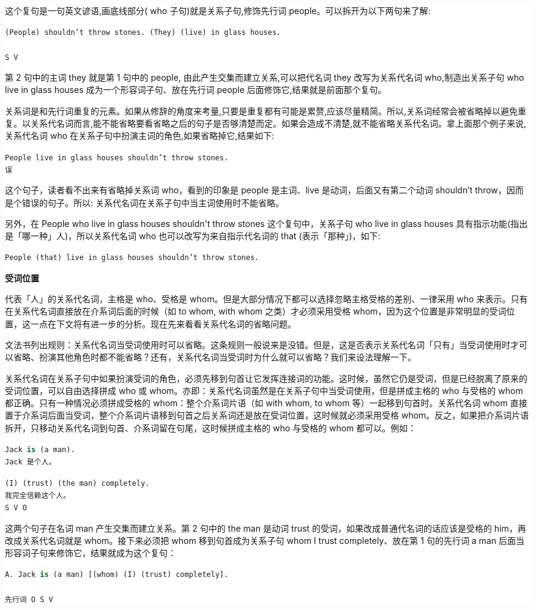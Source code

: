 这个复句是⼀句英⽂谚语,画底线部分( who ⼦句)就是关系⼦句,修饰先⾏词 people。可以拆开为以下两句来了解:

```e
(People) shouldn’t throw stones. (They) (live) in glass houses.

S V
```

第 2 句中的主词 they 就是第 1 句中的 people, 由此产⽣交集⽽建⽴关系,可以把代名词 they 改写为关系代名词 who,制造出关系⼦句 who live in glass houses 成为⼀个形容词⼦句、放在先⾏词 people 后⾯修饰它,结果就是前⾯那个复句。

关系词是和先⾏词重复的元素。如果从修辞的⻆度来考量,只要是重复都有可能是累赘,应该尽量精简。所以,关系词经常会被省略掉以避免重复。以关系代名词⽽⾔,能不能省略要看省略之后的句⼦是否够清楚⽽定。如果会造成不清楚,就不能省略关系代名词。拿上⾯那个例⼦来说, 关系代名词 who 在关系⼦句中扮演主词的⻆⾊,如果省略掉它,结果如下:

```e
People live in glass houses shouldn’t throw stones.
误
```

这个句⼦，读者看不出来有省略掉关系词 who，看到的印象是 people 是主词、live 是动词，后⾯⼜有第⼆个动词 shouldn’t throw，因⽽是个错误的句⼦。所以: 关系代名词在关系⼦句中当主词使⽤时不能省略。

另外，在 People who live in glass houses shouldn't throw stones 这个复句中，关系⼦句 who live in glass houses 具有指示功能(指出是「哪⼀种」⼈)，所以关系代名词 who 也可以改写为来⾃指示代名词的 that (表示「那种」)，如下:

```e
People (that) live in glass houses shouldn’t throw stones.
```

**受词位置**

代表「⼈」的关系代名词，主格是 who、受格是 whom。但是⼤部分情况下都可以选择忽略主格受格的差别、⼀律采⽤ who 来表示。只有在关系代名词直接放在介系词后⾯的时候（如 to whom, with whom 之类）才必须采⽤受格 whom，因为这个位置是⾮常明显的受词位置，这⼀点在下⽂将有进⼀步的分析。现在先来看看关系代名词的省略问题。

⽂法书列出规则：关系代名词当受词使⽤时可以省略。这条规则⼀般说来是没错。但是，这是否表示关系代名词「只有」当受词使⽤时才可以省略、扮演其他⻆⾊时都不能省略？还有，关系代名词当受词时为什么就可以省略？我们来设法理解⼀下。

关系代名词在关系⼦句中如果扮演受词的⻆⾊，必须先移到句⾸让它发挥连接词的功能。这时候，虽然它仍是受词，但是已经脱离了原来的受词位置，可以⾃由选择拼成 who 或 whom。亦即：关系代名词虽然是在关系⼦句中当受词使⽤，但是拼成主格的 who 与受格的 whom 都正确。只有⼀种情况必须拼成受格的 whom：整个介系词⽚语（如 with whom, to whom 等）⼀起移到句⾸时。关系代名词 whom 直接置于介系词后⾯当受词，整个介系词⽚语移到句⾸之后关系词还是放在受词位置，这时候就必须采⽤受格 whom。反之，如果把介系词⽚语拆开，只移动关系代名词到句⾸、介系词留在句尾，这时候拼成主格的 who 与受格的 whom 都可以。例如：

```e
Jack is (a man).
Jack 是个⼈。
```

```e
(I) (trust) (the man) completely.
我完全信赖这个⼈。
S V O
```

这两个句⼦在名词 man 产⽣交集⽽建⽴关系。第 2 句中的 the man 是动词 trust 的受词，如果改成普通代名词的话应该是受格的 him，再改成关系代名词就是 whom。接下来必须把 whom 移到句⾸成为关系⼦句 whom I trust completely、放在第 1 句的先⾏词 a man 后⾯当形容词⼦句来修饰它，结果就成为这个复句：

```e
A. Jack is (a man) [(whom) (I) (trust) completely].

先⾏词 O S V
```
